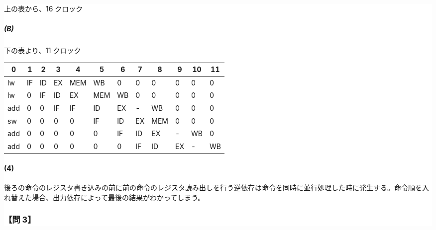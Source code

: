 上の表から、$16$ クロック

##### (B)
下の表より、$11$ クロック

|0|1|2|3|4|5|6|7|8|9|10|11|
|-|-|-|-|-|-|-|-|-|-|-|-|
|lw|IF|ID|EX|MEM|WB|0|0|0|0|0|0|
|lw|0|IF|ID|EX|MEM|WB|0|0|0|0|0|
|add|0|0|IF|IF|ID|EX|-|WB|0|0|0|
|sw|0|0|0|0|IF|ID|EX|MEM|0|0|0|
|add|0|0|0|0|0|IF|ID|EX|-|WB|0|
|add|0|0|0|0|0|0|IF|ID|EX|-|WB|

#### (4)
後ろの命令のレジスタ書き込みの前に前の命令のレジスタ読み出しを行う逆依存は命令を同時に並行処理した時に発生する。命令順を入れ替えた場合、出力依存によって最後の結果がわかってしまう。

### 【問 3】
